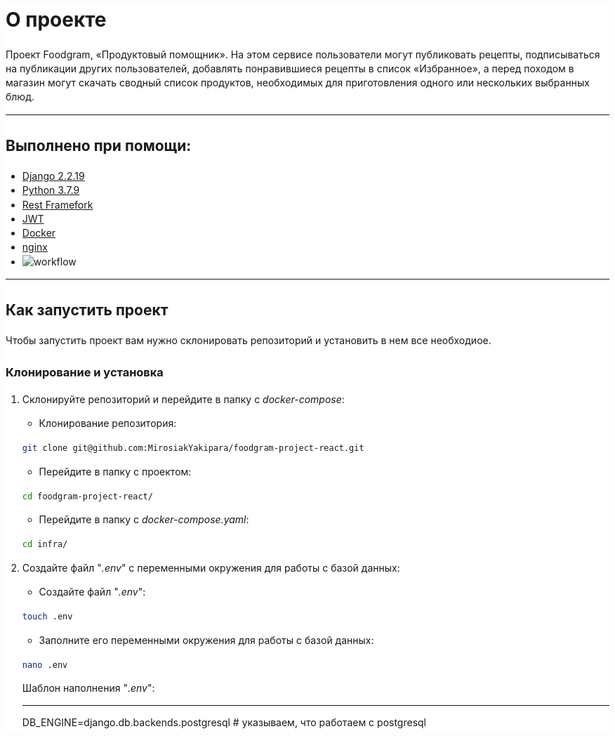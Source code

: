 # О проекте
Проект Foodgram, «Продуктовый помощник». На этом сервисе пользователи могут публиковать рецепты, подписываться на публикации других пользователей, добавлять понравившиеся рецепты в список «Избранное», а перед походом в магазин могут скачать сводный список продуктов, необходимых для приготовления одного или нескольких выбранных блюд.
***
## Выполнено при помощи:
* [Django 2.2.19](https://www.djangoproject.com/)
* [Python 3.7.9](https://www.python.org/downloads/release/python-379/)
* [Rest Framefork](https://www.django-rest-framework.org/)
* [JWT](https://jwt.io/)
* [Docker](https://www.docker.com/)
* [nginx](https://nginx.org/ru/)
* ![workflow](https://github.com/MirosiakYakipara/foodgram-project-react/actions/workflows/foodgram_workflow.yml/badge.svg)
***
## Как запустить проект
Чтобы запустить проект вам нужно склонировать репозиторий и установить в нем все необходиое.
### Клонирование и установка
1. Склонируйте репозиторий и перейдите в папку с *docker-compose*:

    * Клонирование репозитория:
    ```sh
    git clone git@github.com:MirosiakYakipara/foodgram-project-react.git
    ```
    * Перейдите в папку с проектом:
    ```sh
    cd foodgram-project-react/
    ```
    * Перейдите в папку с *docker-compose.yaml*:
    ```sh
   cd infra/
    ```

2. Создайте файл "*.env*" с переменными окружения для работы с базой данных:

    * Создайте файл "*.env*":
    ```sh
    touch .env
    ```
    * Заполните его переменными окружения для работы с базой данных:
    ```sh
    nano .env
    ```
    Шаблон наполнения "*.env*":
    ***
    DB_ENGINE=django.db.backends.postgresql # указываем, что работаем с postgresql
    